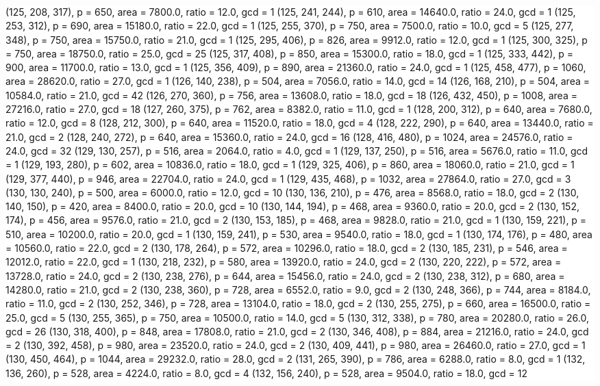 (125, 208, 317), p = 650, area = 7800.0, ratio = 12.0, gcd = 1
(125, 241, 244), p = 610, area = 14640.0, ratio = 24.0, gcd = 1
(125, 253, 312), p = 690, area = 15180.0, ratio = 22.0, gcd = 1
(125, 255, 370), p = 750, area = 7500.0, ratio = 10.0, gcd = 5
(125, 277, 348), p = 750, area = 15750.0, ratio = 21.0, gcd = 1
(125, 295, 406), p = 826, area = 9912.0, ratio = 12.0, gcd = 1
(125, 300, 325), p = 750, area = 18750.0, ratio = 25.0, gcd = 25
(125, 317, 408), p = 850, area = 15300.0, ratio = 18.0, gcd = 1
(125, 333, 442), p = 900, area = 11700.0, ratio = 13.0, gcd = 1
(125, 356, 409), p = 890, area = 21360.0, ratio = 24.0, gcd = 1
(125, 458, 477), p = 1060, area = 28620.0, ratio = 27.0, gcd = 1
(126, 140, 238), p = 504, area = 7056.0, ratio = 14.0, gcd = 14
(126, 168, 210), p = 504, area = 10584.0, ratio = 21.0, gcd = 42
(126, 270, 360), p = 756, area = 13608.0, ratio = 18.0, gcd = 18
(126, 432, 450), p = 1008, area = 27216.0, ratio = 27.0, gcd = 18
(127, 260, 375), p = 762, area = 8382.0, ratio = 11.0, gcd = 1
(128, 200, 312), p = 640, area = 7680.0, ratio = 12.0, gcd = 8
(128, 212, 300), p = 640, area = 11520.0, ratio = 18.0, gcd = 4
(128, 222, 290), p = 640, area = 13440.0, ratio = 21.0, gcd = 2
(128, 240, 272), p = 640, area = 15360.0, ratio = 24.0, gcd = 16
(128, 416, 480), p = 1024, area = 24576.0, ratio = 24.0, gcd = 32
(129, 130, 257), p = 516, area = 2064.0, ratio = 4.0, gcd = 1
(129, 137, 250), p = 516, area = 5676.0, ratio = 11.0, gcd = 1
(129, 193, 280), p = 602, area = 10836.0, ratio = 18.0, gcd = 1
(129, 325, 406), p = 860, area = 18060.0, ratio = 21.0, gcd = 1
(129, 377, 440), p = 946, area = 22704.0, ratio = 24.0, gcd = 1
(129, 435, 468), p = 1032, area = 27864.0, ratio = 27.0, gcd = 3
(130, 130, 240), p = 500, area = 6000.0, ratio = 12.0, gcd = 10
(130, 136, 210), p = 476, area = 8568.0, ratio = 18.0, gcd = 2
(130, 140, 150), p = 420, area = 8400.0, ratio = 20.0, gcd = 10
(130, 144, 194), p = 468, area = 9360.0, ratio = 20.0, gcd = 2
(130, 152, 174), p = 456, area = 9576.0, ratio = 21.0, gcd = 2
(130, 153, 185), p = 468, area = 9828.0, ratio = 21.0, gcd = 1
(130, 159, 221), p = 510, area = 10200.0, ratio = 20.0, gcd = 1
(130, 159, 241), p = 530, area = 9540.0, ratio = 18.0, gcd = 1
(130, 174, 176), p = 480, area = 10560.0, ratio = 22.0, gcd = 2
(130, 178, 264), p = 572, area = 10296.0, ratio = 18.0, gcd = 2
(130, 185, 231), p = 546, area = 12012.0, ratio = 22.0, gcd = 1
(130, 218, 232), p = 580, area = 13920.0, ratio = 24.0, gcd = 2
(130, 220, 222), p = 572, area = 13728.0, ratio = 24.0, gcd = 2
(130, 238, 276), p = 644, area = 15456.0, ratio = 24.0, gcd = 2
(130, 238, 312), p = 680, area = 14280.0, ratio = 21.0, gcd = 2
(130, 238, 360), p = 728, area = 6552.0, ratio = 9.0, gcd = 2
(130, 248, 366), p = 744, area = 8184.0, ratio = 11.0, gcd = 2
(130, 252, 346), p = 728, area = 13104.0, ratio = 18.0, gcd = 2
(130, 255, 275), p = 660, area = 16500.0, ratio = 25.0, gcd = 5
(130, 255, 365), p = 750, area = 10500.0, ratio = 14.0, gcd = 5
(130, 312, 338), p = 780, area = 20280.0, ratio = 26.0, gcd = 26
(130, 318, 400), p = 848, area = 17808.0, ratio = 21.0, gcd = 2
(130, 346, 408), p = 884, area = 21216.0, ratio = 24.0, gcd = 2
(130, 392, 458), p = 980, area = 23520.0, ratio = 24.0, gcd = 2
(130, 409, 441), p = 980, area = 26460.0, ratio = 27.0, gcd = 1
(130, 450, 464), p = 1044, area = 29232.0, ratio = 28.0, gcd = 2
(131, 265, 390), p = 786, area = 6288.0, ratio = 8.0, gcd = 1
(132, 136, 260), p = 528, area = 4224.0, ratio = 8.0, gcd = 4
(132, 156, 240), p = 528, area = 9504.0, ratio = 18.0, gcd = 12
